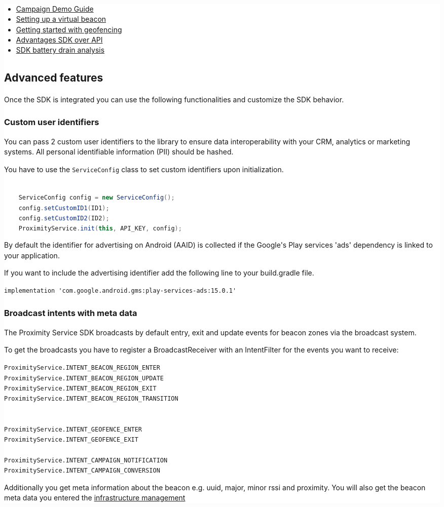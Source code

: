 * [Campaign Demo Guide](http://developers.beaconinside.com/docs/demoing-beacons-and-geofences)
* [Setting up a virtual beacon](http://developers.beaconinside.com/docs/virtual-ibeacon)
* [Getting started with geofencing](http://developers.beaconinside.com/docs/geofencing-getting-started)
* [Advantages SDK over API](http://developers.beaconinside.com/docs/sdk-vs-api-integration)
* [SDK battery drain analysis](http://developers.beaconinside.com/docs/sdk-battery-drain)

## Advanced features

Once the SDK is integrated you can use the following functionalities and customize the SDK behavior.

### Custom user identifiers

You can pass 2 custom user identifiers to the library to ensure data interoperability with your CRM, analytics or marketing systems. All personal identifiable information (PII) should be hashed.

You have to use the `ServiceConfig` class to set custom identifiers upon initialization.

```java

    ServiceConfig config = new ServiceConfig();
    config.setCustomID1(ID1);
    config.setCustomID2(ID2);
    ProximityService.init(this, API_KEY, config);
```

By default the identifier for advertising on Android (AAID) is collected if the Google's Play services 'ads' dependency is linked to your application.

If you want to include the advertising identifier add the following line to your build.gradle file.

```
implementation 'com.google.android.gms:play-services-ads:15.0.1'
```
### Broadcast intents with meta data

The Proximity Service SDK broadcasts by default entry, exit and update events for beacon zones via the broadcast system.

To get the broadcasts you have to register a BroadcastReceiver with an IntentFilter for the events you want to receive:

	ProximityService.INTENT_BEACON_REGION_ENTER
	ProximityService.INTENT_BEACON_REGION_UPDATE
	ProximityService.INTENT_BEACON_REGION_EXIT
    ProximityService.INTENT_BEACON_REGION_TRANSITION


	ProximityService.INTENT_GEOFENCE_ENTER
	ProximityService.INTENT_GEOFENCE_EXIT

	ProximityService.INTENT_CAMPAIGN_NOTIFICATION
	ProximityService.INTENT_CAMPAIGN_CONVERSION

Additionally you get meta information about the beacon e.g. uuid, major, minor rssi and proximity.
You will also get the beacon meta data you entered the [infrastructure management](https://dmp.beaconinside.com)
